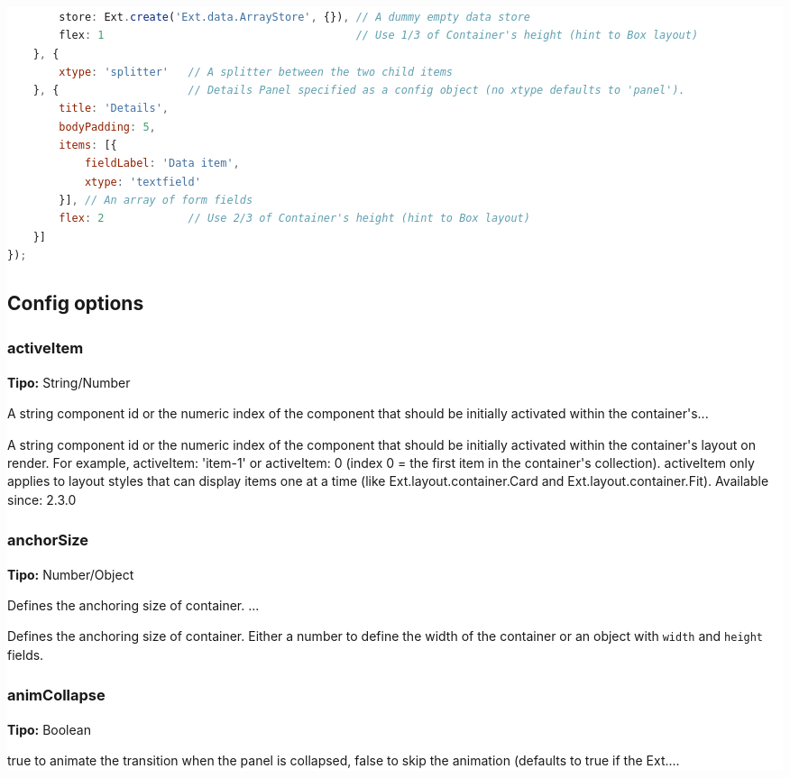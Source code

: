 ```javascript
        store: Ext.create('Ext.data.ArrayStore', {}), // A dummy empty data store
        flex: 1                                       // Use 1/3 of Container's height (hint to Box layout)
    }, {
        xtype: 'splitter'   // A splitter between the two child items
    }, {                    // Details Panel specified as a config object (no xtype defaults to 'panel').
        title: 'Details',
        bodyPadding: 5,
        items: [{
            fieldLabel: 'Data item',
            xtype: 'textfield'
        }], // An array of form fields
        flex: 2             // Use 2/3 of Container's height (hint to Box layout)
    }]
});
```

## Config options

### activeItem

**Tipo:** String/Number

A string component id or the numeric index of the component that should be
initially activated within the container's...

A string component id or the numeric index of the component that should be
initially activated within the container's layout on render.  For example,
activeItem: 'item-1' or activeItem: 0 (index 0 = the first item in the
container's collection).  activeItem only applies to layout styles that can
display items one at a time (like Ext.layout.container.Card and
Ext.layout.container.Fit).
        Available since: 2.3.0


### anchorSize

**Tipo:** Number/Object

Defines the anchoring size of container. ...

Defines the anchoring size of container.
Either a number to define the width of the container or an object with `width` and `height` fields.


### animCollapse

**Tipo:** Boolean

true to animate the transition when the panel is collapsed, false to skip the animation (defaults to true
if the Ext....
